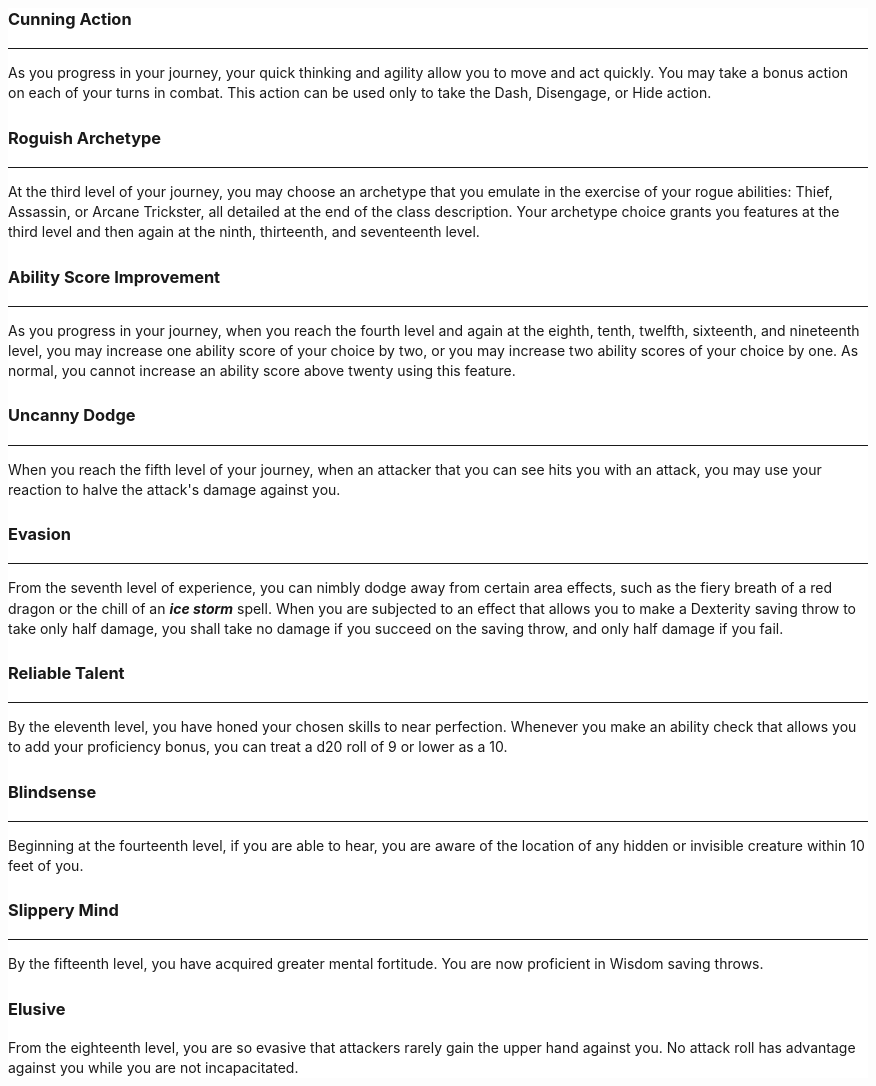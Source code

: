 ### Cunning Action 
- - -
As you progress in your journey, your quick thinking and agility allow you to move and act quickly. You may take a bonus action on each of your turns in combat. This action can be used only to take the Dash, Disengage, or Hide action. 

### Roguish Archetype
- - -
At the third level of your journey, you may choose an archetype that you emulate in the exercise of your rogue abilities: Thief, Assassin, or Arcane Trickster, all detailed at the end of the class description. Your archetype choice grants you features at the third level and then again at the ninth, thirteenth, and seventeenth level. 

### Ability Score Improvement 
- - -
As you progress in your journey, when you reach the fourth level and again at the eighth, tenth, twelfth, sixteenth, and nineteenth level, you may increase one ability score of your choice by two, or you may increase two ability scores of your choice by one. As normal, you cannot increase an ability score above twenty using this feature. 

### Uncanny Dodge 
- - -
When you reach the fifth level of your journey, when an attacker that you can see hits you with an attack, you may use your reaction to halve the attack's damage against you. 

### Evasion 
- - -
From the seventh level of experience, you can nimbly dodge away from certain area effects, such as the fiery breath of a red dragon or the chill of an **_ice storm_** spell. When you are subjected to an effect that allows you to make a Dexterity saving throw to take only half damage, you shall take no damage if you succeed on the saving throw, and only half damage if you fail. 

### Reliable Talent 
- - -
By the eleventh level, you have honed your chosen skills to near perfection. Whenever you make an ability check that allows you to add your proficiency bonus, you can treat a d20 roll of 9 or lower as a 10. 

### Blindsense 
- - -
Beginning at the fourteenth level, if you are able to hear, you are aware of the location of any hidden or invisible creature within 10 feet of you. 

### Slippery Mind 
- - -
By the fifteenth level, you have acquired greater mental fortitude. You are now proficient in Wisdom saving throws. 

### Elusive 
From the eighteenth level, you are so evasive that attackers rarely gain the upper hand against you. No attack roll has advantage against you while you are not incapacitated. 

